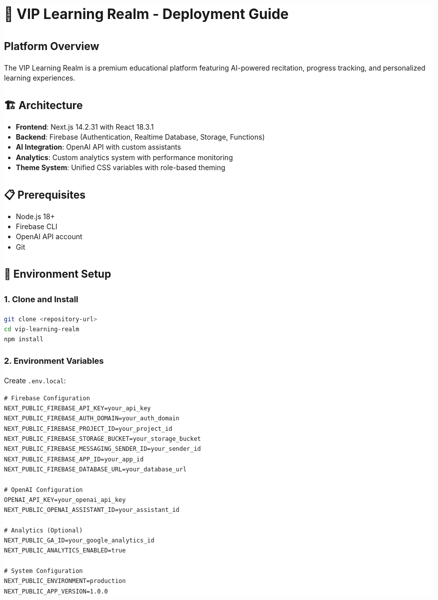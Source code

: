# 🚀 VIP Learning Realm - Deployment Guide

## **Platform Overview**
The VIP Learning Realm is a premium educational platform featuring AI-powered recitation, progress tracking, and personalized learning experiences.

## **🏗️ Architecture**
- **Frontend**: Next.js 14.2.31 with React 18.3.1
- **Backend**: Firebase (Authentication, Realtime Database, Storage, Functions)
- **AI Integration**: OpenAI API with custom assistants
- **Analytics**: Custom analytics system with performance monitoring
- **Theme System**: Unified CSS variables with role-based theming

## **📋 Prerequisites**
- Node.js 18+ 
- Firebase CLI
- OpenAI API account
- Git

## **🔧 Environment Setup**

### **1. Clone and Install**
```bash
git clone <repository-url>
cd vip-learning-realm
npm install
```

### **2. Environment Variables**
Create `.env.local`:
```env
# Firebase Configuration
NEXT_PUBLIC_FIREBASE_API_KEY=your_api_key
NEXT_PUBLIC_FIREBASE_AUTH_DOMAIN=your_auth_domain
NEXT_PUBLIC_FIREBASE_PROJECT_ID=your_project_id
NEXT_PUBLIC_FIREBASE_STORAGE_BUCKET=your_storage_bucket
NEXT_PUBLIC_FIREBASE_MESSAGING_SENDER_ID=your_sender_id
NEXT_PUBLIC_FIREBASE_APP_ID=your_app_id
NEXT_PUBLIC_FIREBASE_DATABASE_URL=your_database_url

# OpenAI Configuration
OPENAI_API_KEY=your_openai_api_key
NEXT_PUBLIC_OPENAI_ASSISTANT_ID=your_assistant_id

# Analytics (Optional)
NEXT_PUBLIC_GA_ID=your_google_analytics_id
NEXT_PUBLIC_ANALYTICS_ENABLED=true

# System Configuration
NEXT_PUBLIC_ENVIRONMENT=production
NEXT_PUBLIC_APP_VERSION=1.0.0
```
